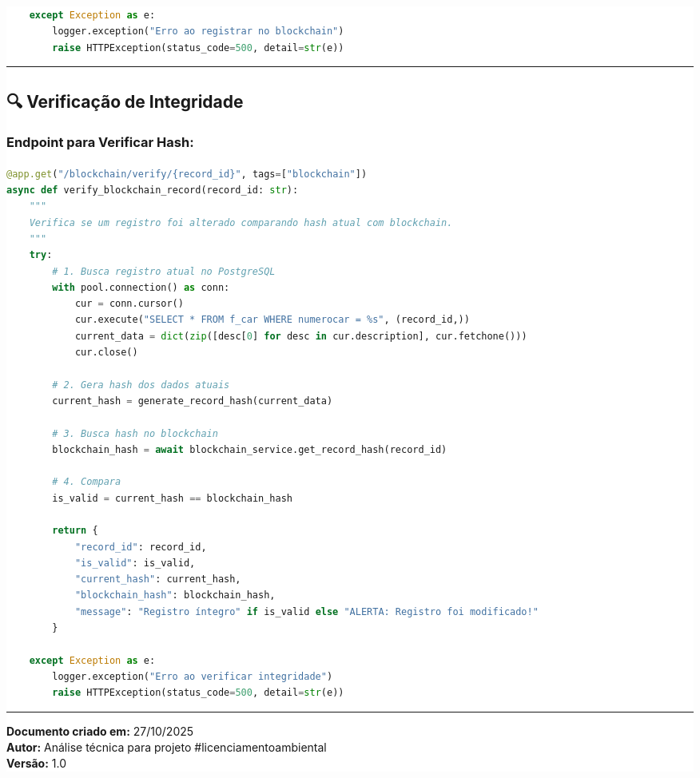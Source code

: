 ```python
    except Exception as e:
        logger.exception("Erro ao registrar no blockchain")
        raise HTTPException(status_code=500, detail=str(e))
```

---

## 🔍 Verificação de Integridade

### Endpoint para Verificar Hash:

```python
@app.get("/blockchain/verify/{record_id}", tags=["blockchain"])
async def verify_blockchain_record(record_id: str):
    """
    Verifica se um registro foi alterado comparando hash atual com blockchain.
    """
    try:
        # 1. Busca registro atual no PostgreSQL
        with pool.connection() as conn:
            cur = conn.cursor()
            cur.execute("SELECT * FROM f_car WHERE numerocar = %s", (record_id,))
            current_data = dict(zip([desc[0] for desc in cur.description], cur.fetchone()))
            cur.close()
        
        # 2. Gera hash dos dados atuais
        current_hash = generate_record_hash(current_data)
        
        # 3. Busca hash no blockchain
        blockchain_hash = await blockchain_service.get_record_hash(record_id)
        
        # 4. Compara
        is_valid = current_hash == blockchain_hash
        
        return {
            "record_id": record_id,
            "is_valid": is_valid,
            "current_hash": current_hash,
            "blockchain_hash": blockchain_hash,
            "message": "Registro íntegro" if is_valid else "ALERTA: Registro foi modificado!"
        }
        
    except Exception as e:
        logger.exception("Erro ao verificar integridade")
        raise HTTPException(status_code=500, detail=str(e))
```

---

**Documento criado em:** 27/10/2025  
**Autor:** Análise técnica para projeto #licenciamentoambiental  
**Versão:** 1.0
